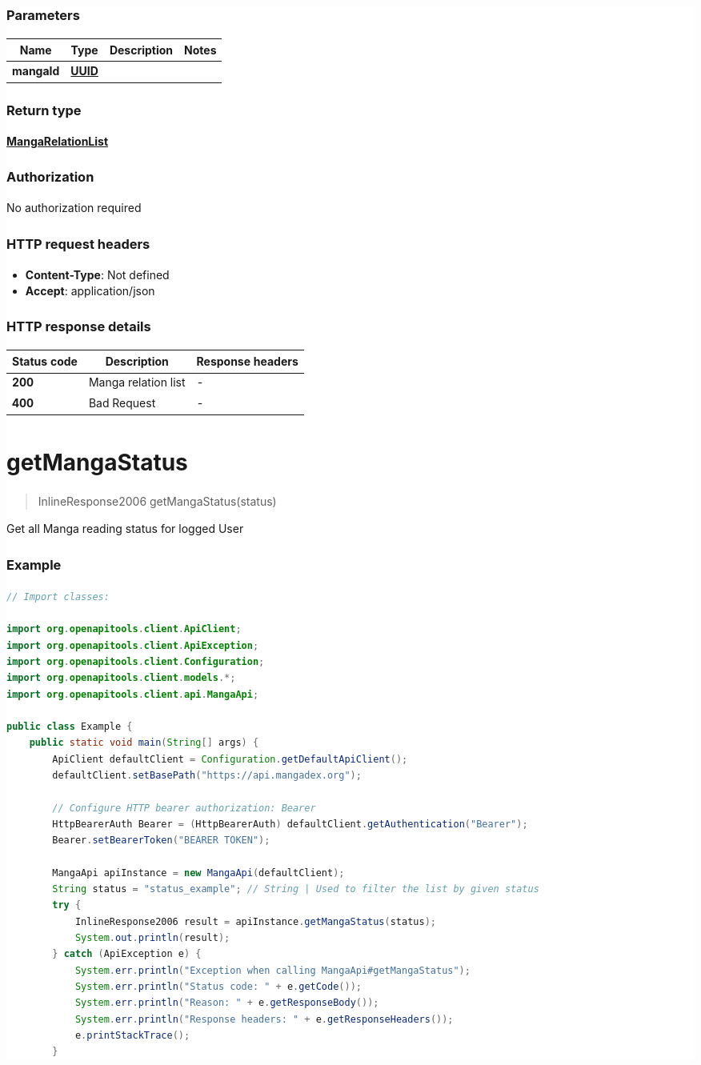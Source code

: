 ### Parameters

Name | Type | Description  | Notes
------------- | ------------- | ------------- | -------------
 **mangaId** | [**UUID**](.md)|  |

### Return type

[**MangaRelationList**](MangaRelationList.md)

### Authorization

No authorization required

### HTTP request headers

 - **Content-Type**: Not defined
 - **Accept**: application/json

### HTTP response details
| Status code | Description | Response headers |
|-------------|-------------|------------------|
**200** | Manga relation list |  -  |
**400** | Bad Request |  -  |

<a name="getMangaStatus"></a>
# **getMangaStatus**
> InlineResponse2006 getMangaStatus(status)

Get all Manga reading status for logged User

### Example

```java
// Import classes:

import org.openapitools.client.ApiClient;
import org.openapitools.client.ApiException;
import org.openapitools.client.Configuration;
import org.openapitools.client.models.*;
import org.openapitools.client.api.MangaApi;

public class Example {
    public static void main(String[] args) {
        ApiClient defaultClient = Configuration.getDefaultApiClient();
        defaultClient.setBasePath("https://api.mangadex.org");

        // Configure HTTP bearer authorization: Bearer
        HttpBearerAuth Bearer = (HttpBearerAuth) defaultClient.getAuthentication("Bearer");
        Bearer.setBearerToken("BEARER TOKEN");

        MangaApi apiInstance = new MangaApi(defaultClient);
        String status = "status_example"; // String | Used to filter the list by given status
        try {
            InlineResponse2006 result = apiInstance.getMangaStatus(status);
            System.out.println(result);
        } catch (ApiException e) {
            System.err.println("Exception when calling MangaApi#getMangaStatus");
            System.err.println("Status code: " + e.getCode());
            System.err.println("Reason: " + e.getResponseBody());
            System.err.println("Response headers: " + e.getResponseHeaders());
            e.printStackTrace();
        }
```